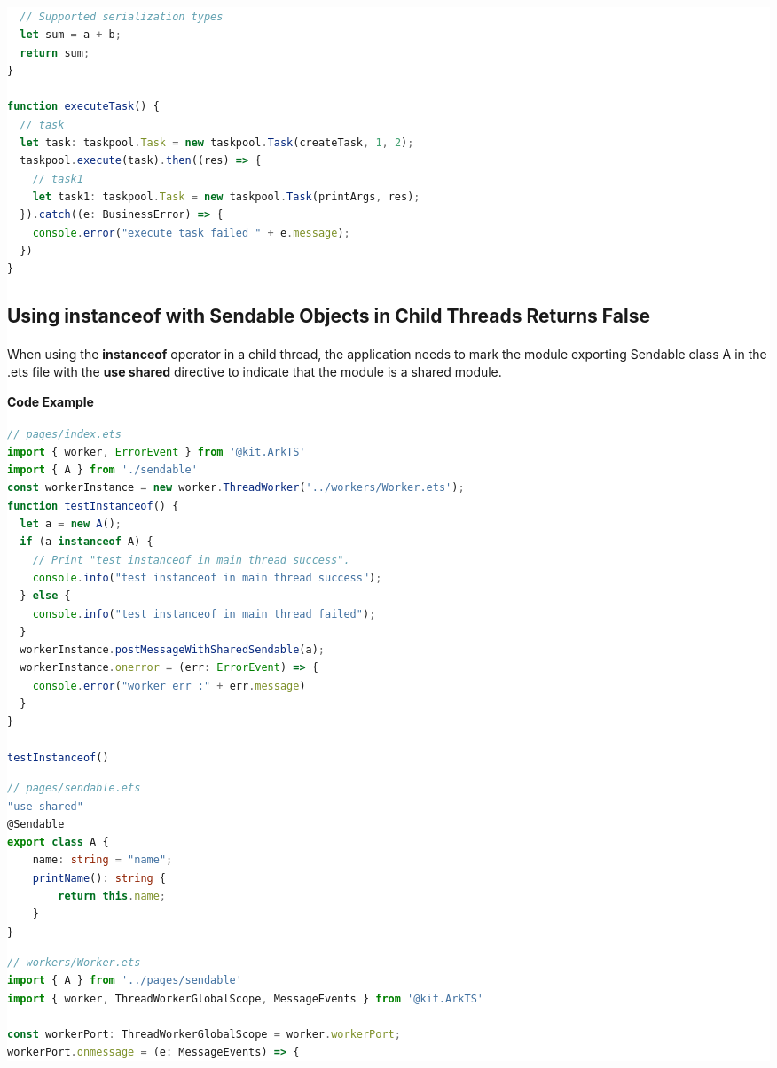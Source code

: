    ```ts
     // Supported serialization types
     let sum = a + b;
     return sum;
   }

   function executeTask() {
     // task
     let task: taskpool.Task = new taskpool.Task(createTask, 1, 2);
     taskpool.execute(task).then((res) => {
       // task1
       let task1: taskpool.Task = new taskpool.Task(printArgs, res);
     }).catch((e: BusinessError) => {
       console.error("execute task failed " + e.message);
     })
   }
   ```

## Using instanceof with Sendable Objects in Child Threads Returns False

When using the **instanceof** operator in a child thread, the application needs to mark the module exporting Sendable class A in the .ets file with the **use shared** directive to indicate that the module is a [shared module](../arkts-utils/arkts-sendable-module.md).

**Code Example**

```ts
// pages/index.ets
import { worker, ErrorEvent } from '@kit.ArkTS'
import { A } from './sendable'
const workerInstance = new worker.ThreadWorker('../workers/Worker.ets');
function testInstanceof() {
  let a = new A();
  if (a instanceof A) {
    // Print "test instanceof in main thread success".
    console.info("test instanceof in main thread success");
  } else {
    console.info("test instanceof in main thread failed");
  }
  workerInstance.postMessageWithSharedSendable(a);
  workerInstance.onerror = (err: ErrorEvent) => {
    console.error("worker err :" + err.message)
  }
}

testInstanceof()
```
```ts
// pages/sendable.ets
"use shared"
@Sendable
export class A {
    name: string = "name";
    printName(): string {
        return this.name;
    }
}
```
```ts
// workers/Worker.ets
import { A } from '../pages/sendable'
import { worker, ThreadWorkerGlobalScope, MessageEvents } from '@kit.ArkTS'

const workerPort: ThreadWorkerGlobalScope = worker.workerPort;
workerPort.onmessage = (e: MessageEvents) => {
```